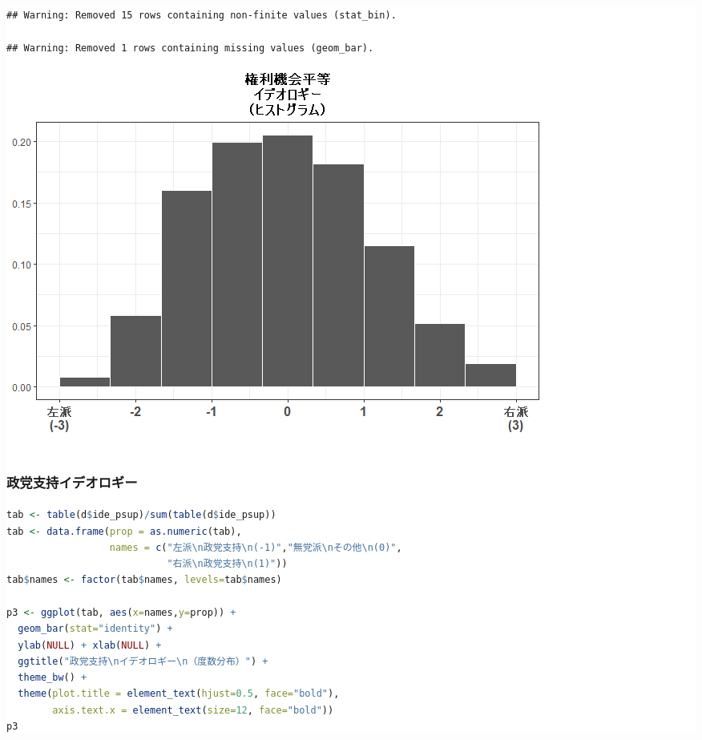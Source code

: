     ## Warning: Removed 15 rows containing non-finite values (stat_bin).

    ## Warning: Removed 1 rows containing missing values (geom_bar).

![](main_analysis_v4_files/figure-markdown_github/unnamed-chunk-11-2.png)

### 政党支持イデオロギー

``` r
tab <- table(d$ide_psup)/sum(table(d$ide_psup))
tab <- data.frame(prop = as.numeric(tab),
                  names = c("左派\n政党支持\n(-1)","無党派\nその他\n(0)",
                            "右派\n政党支持\n(1)"))
tab$names <- factor(tab$names, levels=tab$names)

p3 <- ggplot(tab, aes(x=names,y=prop)) + 
  geom_bar(stat="identity") + 
  ylab(NULL) + xlab(NULL) + 
  ggtitle("政党支持\nイデオロギー\n（度数分布）") + 
  theme_bw() + 
  theme(plot.title = element_text(hjust=0.5, face="bold"),
        axis.text.x = element_text(size=12, face="bold"))
p3
```
